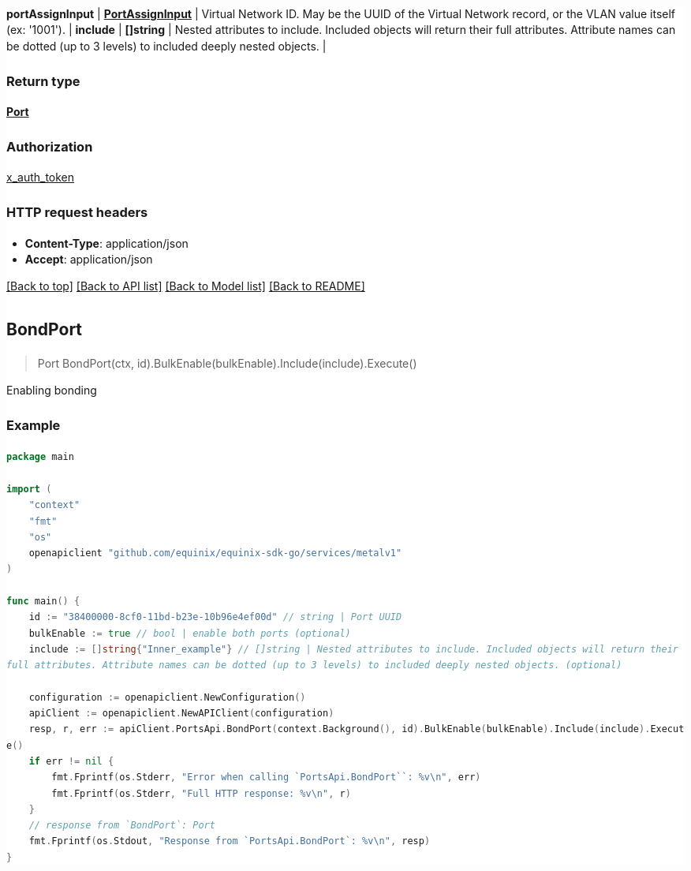  **portAssignInput** | [**PortAssignInput**](PortAssignInput.md) | Virtual Network ID. May be the UUID of the Virtual Network record, or the VLAN value itself (ex: &#39;1001&#39;). | 
 **include** | **[]string** | Nested attributes to include. Included objects will return their full attributes. Attribute names can be dotted (up to 3 levels) to included deeply nested objects. | 

### Return type

[**Port**](Port.md)

### Authorization

[x_auth_token](../README.md#x_auth_token)

### HTTP request headers

- **Content-Type**: application/json
- **Accept**: application/json

[[Back to top]](#) [[Back to API list]](../README.md#documentation-for-api-endpoints)
[[Back to Model list]](../README.md#documentation-for-models)
[[Back to README]](../README.md)


## BondPort

> Port BondPort(ctx, id).BulkEnable(bulkEnable).Include(include).Execute()

Enabling bonding



### Example

```go
package main

import (
    "context"
    "fmt"
    "os"
    openapiclient "github.com/equinix/equinix-sdk-go/services/metalv1"
)

func main() {
    id := "38400000-8cf0-11bd-b23e-10b96e4ef00d" // string | Port UUID
    bulkEnable := true // bool | enable both ports (optional)
    include := []string{"Inner_example"} // []string | Nested attributes to include. Included objects will return their full attributes. Attribute names can be dotted (up to 3 levels) to included deeply nested objects. (optional)

    configuration := openapiclient.NewConfiguration()
    apiClient := openapiclient.NewAPIClient(configuration)
    resp, r, err := apiClient.PortsApi.BondPort(context.Background(), id).BulkEnable(bulkEnable).Include(include).Execute()
    if err != nil {
        fmt.Fprintf(os.Stderr, "Error when calling `PortsApi.BondPort``: %v\n", err)
        fmt.Fprintf(os.Stderr, "Full HTTP response: %v\n", r)
    }
    // response from `BondPort`: Port
    fmt.Fprintf(os.Stdout, "Response from `PortsApi.BondPort`: %v\n", resp)
}
```
